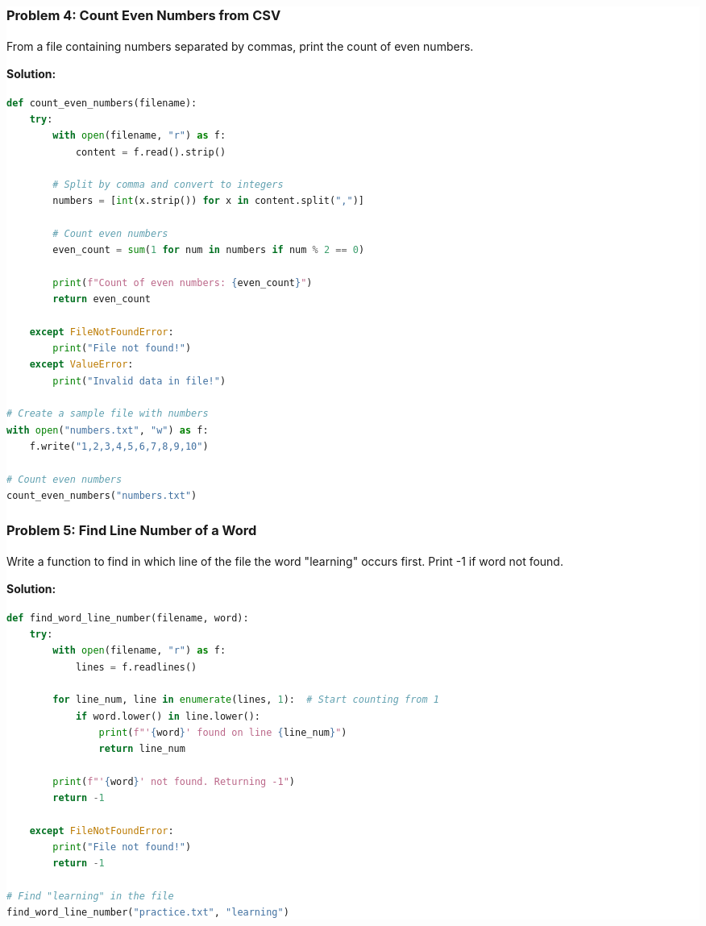 ### Problem 4: Count Even Numbers from CSV
From a file containing numbers separated by commas, print the count of even numbers.

**Solution:**
```python
def count_even_numbers(filename):
    try:
        with open(filename, "r") as f:
            content = f.read().strip()
        
        # Split by comma and convert to integers
        numbers = [int(x.strip()) for x in content.split(",")]
        
        # Count even numbers
        even_count = sum(1 for num in numbers if num % 2 == 0)
        
        print(f"Count of even numbers: {even_count}")
        return even_count
        
    except FileNotFoundError:
        print("File not found!")
    except ValueError:
        print("Invalid data in file!")

# Create a sample file with numbers
with open("numbers.txt", "w") as f:
    f.write("1,2,3,4,5,6,7,8,9,10")

# Count even numbers
count_even_numbers("numbers.txt")
```

### Problem 5: Find Line Number of a Word
Write a function to find in which line of the file the word "learning" occurs first. Print -1 if word not found.

**Solution:**
```python
def find_word_line_number(filename, word):
    try:
        with open(filename, "r") as f:
            lines = f.readlines()
        
        for line_num, line in enumerate(lines, 1):  # Start counting from 1
            if word.lower() in line.lower():
                print(f"'{word}' found on line {line_num}")
                return line_num
        
        print(f"'{word}' not found. Returning -1")
        return -1
        
    except FileNotFoundError:
        print("File not found!")
        return -1

# Find "learning" in the file
find_word_line_number("practice.txt", "learning")
```
